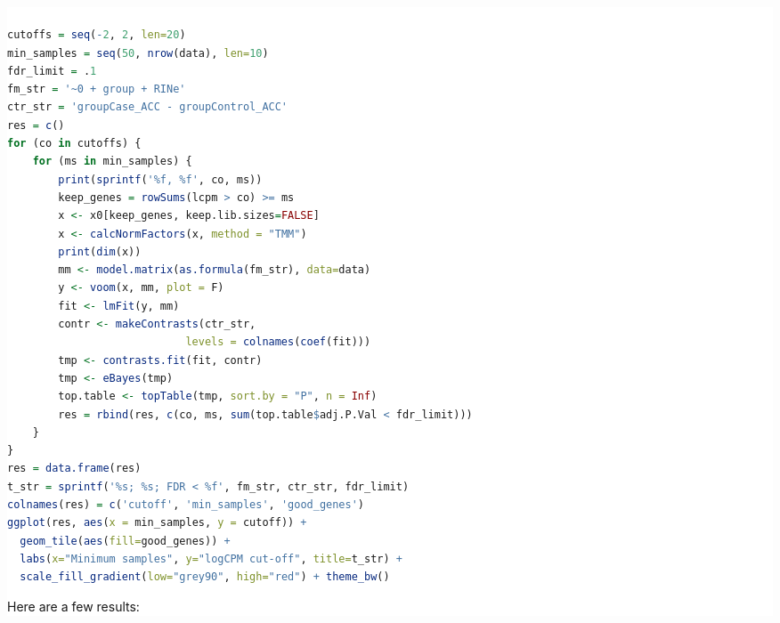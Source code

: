```r

cutoffs = seq(-2, 2, len=20)
min_samples = seq(50, nrow(data), len=10)
fdr_limit = .1
fm_str = '~0 + group + RINe'
ctr_str = 'groupCase_ACC - groupControl_ACC'
res = c()
for (co in cutoffs) {
    for (ms in min_samples) {
        print(sprintf('%f, %f', co, ms))
        keep_genes = rowSums(lcpm > co) >= ms
        x <- x0[keep_genes, keep.lib.sizes=FALSE]
        x <- calcNormFactors(x, method = "TMM")
        print(dim(x))
        mm <- model.matrix(as.formula(fm_str), data=data)
        y <- voom(x, mm, plot = F)
        fit <- lmFit(y, mm)
        contr <- makeContrasts(ctr_str,
                            levels = colnames(coef(fit)))
        tmp <- contrasts.fit(fit, contr)
        tmp <- eBayes(tmp)
        top.table <- topTable(tmp, sort.by = "P", n = Inf)
        res = rbind(res, c(co, ms, sum(top.table$adj.P.Val < fdr_limit)))
    }
}
res = data.frame(res)
t_str = sprintf('%s; %s; FDR < %f', fm_str, ctr_str, fdr_limit)
colnames(res) = c('cutoff', 'min_samples', 'good_genes')
ggplot(res, aes(x = min_samples, y = cutoff)) + 
  geom_tile(aes(fill=good_genes)) + 
  labs(x="Minimum samples", y="logCPM cut-off", title=t_str) + 
  scale_fill_gradient(low="grey90", high="red") + theme_bw()
```

Here are a few results:
